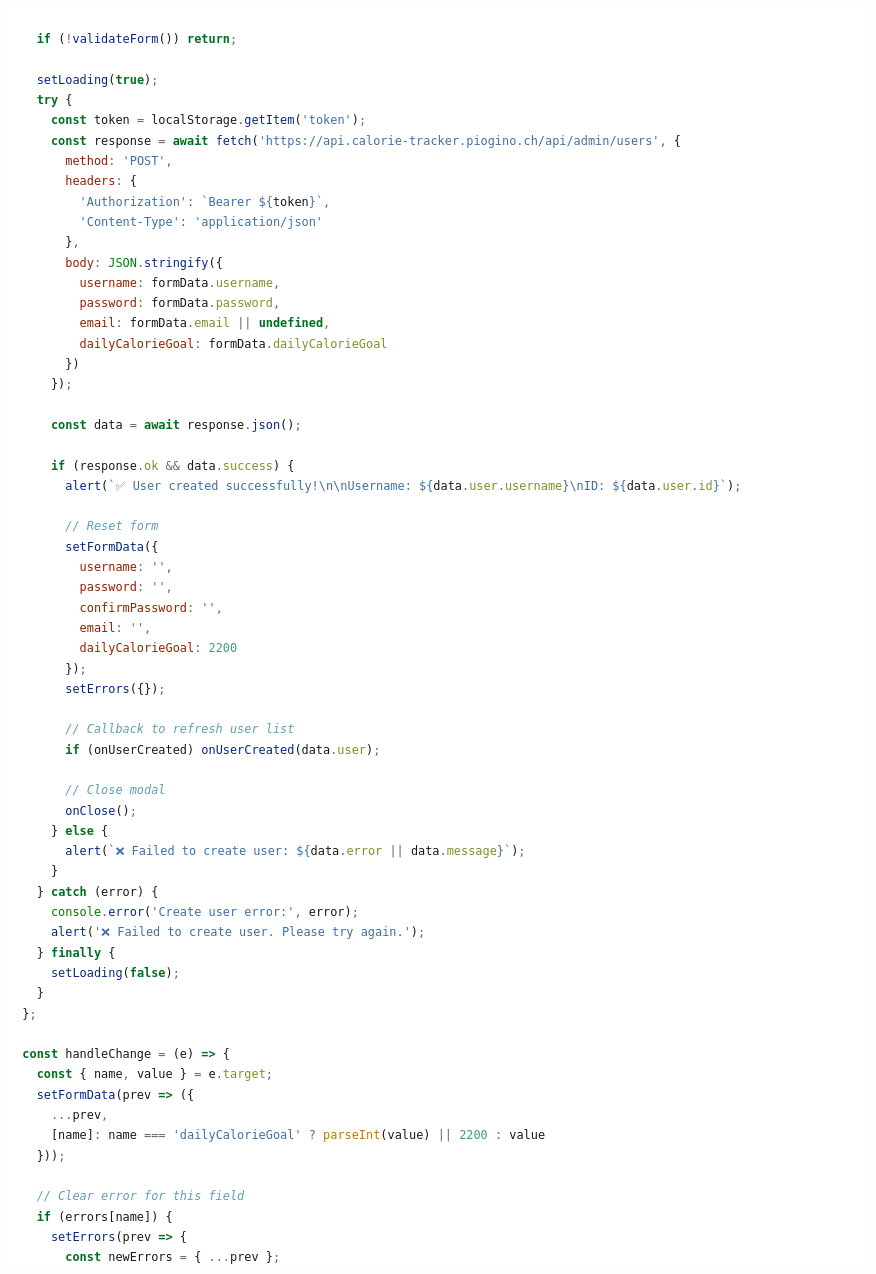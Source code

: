```jsx

    if (!validateForm()) return;

    setLoading(true);
    try {
      const token = localStorage.getItem('token');
      const response = await fetch('https://api.calorie-tracker.piogino.ch/api/admin/users', {
        method: 'POST',
        headers: {
          'Authorization': `Bearer ${token}`,
          'Content-Type': 'application/json'
        },
        body: JSON.stringify({
          username: formData.username,
          password: formData.password,
          email: formData.email || undefined,
          dailyCalorieGoal: formData.dailyCalorieGoal
        })
      });

      const data = await response.json();

      if (response.ok && data.success) {
        alert(`✅ User created successfully!\n\nUsername: ${data.user.username}\nID: ${data.user.id}`);
        
        // Reset form
        setFormData({
          username: '',
          password: '',
          confirmPassword: '',
          email: '',
          dailyCalorieGoal: 2200
        });
        setErrors({});
        
        // Callback to refresh user list
        if (onUserCreated) onUserCreated(data.user);
        
        // Close modal
        onClose();
      } else {
        alert(`❌ Failed to create user: ${data.error || data.message}`);
      }
    } catch (error) {
      console.error('Create user error:', error);
      alert('❌ Failed to create user. Please try again.');
    } finally {
      setLoading(false);
    }
  };

  const handleChange = (e) => {
    const { name, value } = e.target;
    setFormData(prev => ({
      ...prev,
      [name]: name === 'dailyCalorieGoal' ? parseInt(value) || 2200 : value
    }));
    
    // Clear error for this field
    if (errors[name]) {
      setErrors(prev => {
        const newErrors = { ...prev };
```